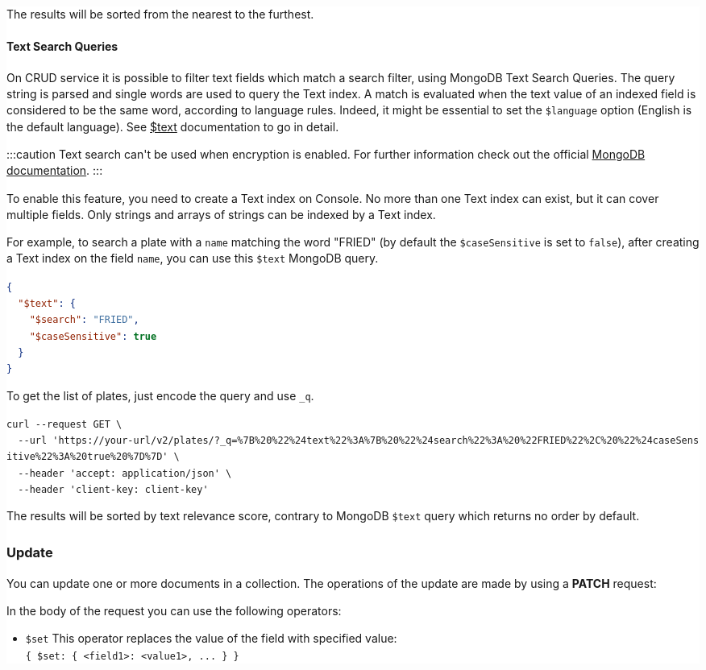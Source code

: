 The results will be sorted from the nearest to the furthest.

#### Text Search Queries

On CRUD service it is possible to filter text fields which match a search filter, using MongoDB Text Search Queries.
The query string is parsed and single words are used to query the Text index. A match is evaluated when the text value of an indexed field is considered to be the same word, according to language rules. Indeed, it might be essential to set the `$language` option (English is the default language).
See [$text](https://docs.mongodb.com/manual/reference/operator/query/text/) documentation to go in detail.

:::caution
Text search can't be used when encryption is enabled. For further information check out the official [MongoDB documentation](https://www.mongodb.com/docs/manual/reference/security-client-side-query-aggregation-support/#supported-query-operators).
:::

To enable this feature, you need to create a Text index on Console. No more than one Text index can exist, but it can cover multiple fields. Only strings and arrays of strings can be indexed by a Text index.

For example, to search a plate with a `name` matching the word "FRIED" (by default the `$caseSensitive` is set to `false`), after creating a Text index on the field `name`, you can use this `$text` MongoDB query.

```json
{
  "$text": {
    "$search": "FRIED",
    "$caseSensitive": true
  }
}
```

To get the list of plates, just encode the query and use `_q`.

```shell
curl --request GET \
  --url 'https://your-url/v2/plates/?_q=%7B%20%22%24text%22%3A%7B%20%22%24search%22%3A%20%22FRIED%22%2C%20%22%24caseSensitive%22%3A%20true%20%7D%7D' \
  --header 'accept: application/json' \
  --header 'client-key: client-key'
```

The results will be sorted by text relevance score, contrary to MongoDB `$text` query which returns no order by default.

### Update

You can update one or more documents in a collection. The operations of the update are made by using a **PATCH** request:

In the body of the request you can use the following operators:

- `$set`
  This operator replaces the value of the field with specified value:  
  `{ $set: { <field1>: <value1>, ... } }`
